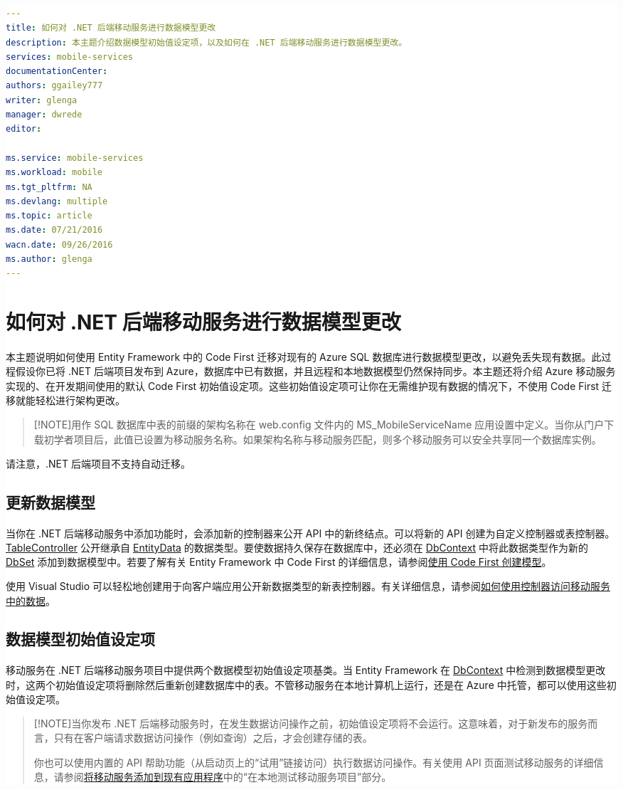 ```yaml
---
title: 如何对 .NET 后端移动服务进行数据模型更改
description: 本主题介绍数据模型初始值设定项，以及如何在 .NET 后端移动服务进行数据模型更改。
services: mobile-services
documentationCenter: 
authors: ggailey777
writer: glenga
manager: dwrede
editor: 

ms.service: mobile-services
ms.workload: mobile
ms.tgt_pltfrm: NA
ms.devlang: multiple
ms.topic: article
ms.date: 07/21/2016
wacn.date: 09/26/2016
ms.author: glenga
---
```


# 如何对 .NET 后端移动服务进行数据模型更改

本主题说明如何使用 Entity Framework 中的 Code First 迁移对现有的 Azure SQL 数据库进行数据模型更改，以避免丢失现有数据。此过程假设你已将 .NET 后端项目发布到 Azure，数据库中已有数据，并且远程和本地数据模型仍然保持同步。本主题还将介绍 Azure 移动服务实现的、在开发期间使用的默认 Code First 初始值设定项。这些初始值设定项可让你在无需维护现有数据的情况下，不使用 Code First 迁移就能轻松进行架构更改。

>[!NOTE]用作 SQL 数据库中表的前缀的架构名称在 web.config 文件内的 MS\_MobileServiceName 应用设置中定义。当你从门户下载初学者项目后，此值已设置为移动服务名称。如果架构名称与移动服务匹配，则多个移动服务可以安全共享同一个数据库实例。

请注意，.NET 后端项目不支持自动迁移。

## 更新数据模型

当你在 .NET 后端移动服务中添加功能时，会添加新的控制器来公开 API 中的新终结点。可以将新的 API 创建为自定义控制器或表控制器。[TableController<TEntity>] 公开继承自 [EntityData] 的数据类型。要使数据持久保存在数据库中，还必须在 [DbContext] 中将此数据类型作为新的 [DbSet<T>] 添加到数据模型中。若要了解有关 Entity Framework 中 Code First 的详细信息，请参阅[使用 Code First 创建模型](https://msdn.microsoft.com/zh-cn/data/ee712907#codefirst)。

使用 Visual Studio 可以轻松地创建用于向客户端应用公开新数据类型的新表控制器。有关详细信息，请参阅[如何使用控制器访问移动服务中的数据](https://msdn.microsoft.com/zh-cn/library/windows/apps/xaml/dn614132.aspx)。

## 数据模型初始值设定项

移动服务在 .NET 后端移动服务项目中提供两个数据模型初始值设定项基类。当 Entity Framework 在 [DbContext] 中检测到数据模型更改时，这两个初始值设定项将删除然后重新创建数据库中的表。不管移动服务在本地计算机上运行，还是在 Azure 中托管，都可以使用这些初始值设定项。

>[!NOTE]当你发布 .NET 后端移动服务时，在发生数据访问操作之前，初始值设定项将不会运行。这意味着，对于新发布的服务而言，只有在客户端请求数据访问操作（例如查询）之后，才会创建存储的表。
>
>你也可以使用内置的 API 帮助功能（从启动页上的“试用”链接访问）执行数据访问操作。有关使用 API 页面测试移动服务的详细信息，请参阅[将移动服务添加到现有应用程序](./mobile-services-dotnet-backend-windows-universal-dotnet-get-started-data.md#test-the-service-locally)中的“在本地测试移动服务项目”部分。


[Migrations]: #migrations
[在迁移中设定数据种子]: #seeding
[0]: ./media/mobile-services-dotnet-backend-how-to-use-code-first-migrations/navagate-to-sql-database.png
[1]: ./media/mobile-services-dotnet-backend-how-to-use-code-first-migrations/manage-sql-database.png
[2]: ./media/mobile-services-dotnet-backend-how-to-use-code-first-migrations/sql-database-drop-tables.png
[DropCreateDatabaseIfModelChanges]: http://msdn.microsoft.com/zh-cn/library/gg679604(v=vs.113).aspx
[Seed]: http://msdn.microsoft.com/zh-cn/library/hh829453(v=vs.113).aspx
[Azure 经典管理门户]: https://manage.windowsazure.cn/
[DbContext]: http://msdn.microsoft.com/zh-cn/library/system.data.entity.dbcontext(v=vs.113).aspx
[AddOrUpdate]: http://msdn.microsoft.com/zh-cn/library/system.data.entity.migrations.idbsetextensions.addorupdate(v=vs.103).aspx
[TableController<TEntity>]: https://msdn.microsoft.com/zh-cn/library/azure/dn643359.aspx
[EntityData]: https://msdn.microsoft.com/zh-cn/library/azure/microsoft.windowsazure.mobile.service.entitydata.aspx
[DbSet<T>]: https://msdn.microsoft.com/zh-cn/library/azure/gg696460.aspx